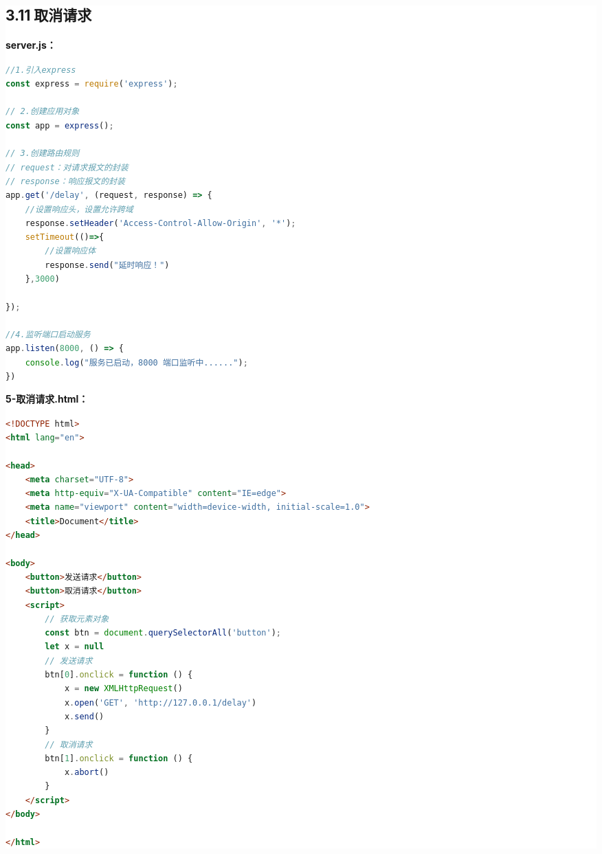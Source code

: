 ## 3.11 取消请求

**server.js：**

```js
//1.引入express
const express = require('express');

// 2.创建应用对象
const app = express();

// 3.创建路由规则
// request：对请求报文的封装
// response：响应报文的封装
app.get('/delay', (request, response) => {
    //设置响应头，设置允许跨域
    response.setHeader('Access-Control-Allow-Origin', '*');
    setTimeout(()=>{
        //设置响应体
        response.send("延时响应！")
    },3000)
    
});

//4.监听端口启动服务
app.listen(8000, () => {
    console.log("服务已启动，8000 端口监听中......");
})
```

**5-取消请求.html：**

```html
<!DOCTYPE html>
<html lang="en">

<head>
    <meta charset="UTF-8">
    <meta http-equiv="X-UA-Compatible" content="IE=edge">
    <meta name="viewport" content="width=device-width, initial-scale=1.0">
    <title>Document</title>
</head>

<body>
    <button>发送请求</button>
    <button>取消请求</button>
    <script>
        // 获取元素对象
        const btn = document.querySelectorAll('button');
        let x = null
        // 发送请求
        btn[0].onclick = function () {
            x = new XMLHttpRequest()
            x.open('GET', 'http://127.0.0.1/delay')
            x.send()
        }
        // 取消请求
        btn[1].onclick = function () {
            x.abort()
        }
    </script>
</body>

</html>
```